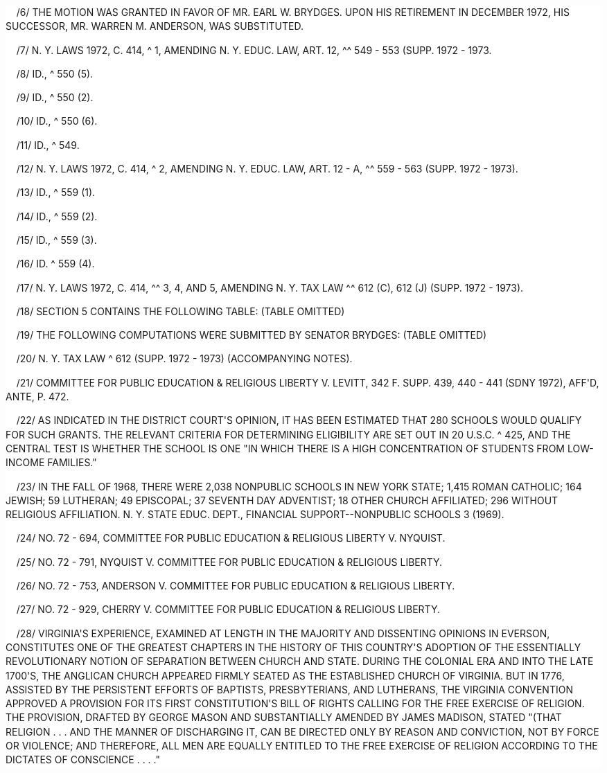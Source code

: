     /6/  THE MOTION WAS GRANTED IN FAVOR OF MR. EARL W. BRYDGES.  UPON HIS RETIREMENT IN DECEMBER 1972, HIS SUCCESSOR, MR. WARREN M. ANDERSON, WAS SUBSTITUTED.

    /7/  N. Y. LAWS 1972, C. 414, ^ 1, AMENDING N. Y. EDUC.  LAW, ART. 12, ^^ 549 - 553 (SUPP. 1972 - 1973.

    /8/  ID., ^ 550 (5).

    /9/  ID., ^ 550 (2).

    /10/  ID., ^ 550 (6).

    /11/  ID., ^ 549.

    /12/  N. Y. LAWS 1972, C. 414, ^ 2, AMENDING N. Y. EDUC.  LAW, ART. 12 - A, ^^ 559 - 563 (SUPP. 1972 - 1973).

    /13/  ID., ^ 559 (1).

    /14/ ID., ^ 559 (2).

    /15/  ID., ^ 559 (3).

    /16/  ID. ^ 559 (4).

    /17/  N. Y. LAWS 1972, C. 414, ^^ 3, 4, AND 5, AMENDING N. Y. TAX LAW ^^ 612 (C), 612 (J) (SUPP. 1972 - 1973).

    /18/  SECTION 5 CONTAINS THE FOLLOWING TABLE:  (TABLE OMITTED)

    /19/  THE FOLLOWING COMPUTATIONS WERE SUBMITTED BY SENATOR BRYDGES: (TABLE OMITTED)

    /20/  N. Y. TAX LAW ^ 612 (SUPP. 1972 - 1973) (ACCOMPANYING NOTES).

    /21/  COMMITTEE FOR PUBLIC EDUCATION & RELIGIOUS LIBERTY V. LEVITT, 342 F. SUPP. 439, 440 - 441 (SDNY 1972), AFF'D, ANTE, P. 472.

    /22/  AS INDICATED IN THE DISTRICT COURT'S OPINION, IT HAS BEEN ESTIMATED THAT 280 SCHOOLS WOULD QUALIFY FOR SUCH GRANTS.  THE RELEVANT CRITERIA FOR DETERMINING ELIGIBILITY ARE SET OUT IN 20 U.S.C. ^ 425, AND THE CENTRAL TEST IS WHETHER THE SCHOOL IS ONE "IN WHICH THERE IS A HIGH CONCENTRATION OF STUDENTS FROM LOW-INCOME FAMILIES."

    /23/  IN THE FALL OF 1968, THERE WERE 2,038 NONPUBLIC SCHOOLS IN NEW YORK STATE; 1,415 ROMAN CATHOLIC; 164 JEWISH; 59 LUTHERAN; 49 EPISCOPAL; 37 SEVENTH DAY ADVENTIST; 18 OTHER CHURCH AFFILIATED; 296 WITHOUT RELIGIOUS AFFILIATION.  N. Y. STATE EDUC.  DEPT., FINANCIAL SUPPORT--NONPUBLIC SCHOOLS 3 (1969).

    /24/  NO. 72 - 694, COMMITTEE FOR PUBLIC EDUCATION & RELIGIOUS LIBERTY V. NYQUIST.

    /25/  NO. 72 - 791, NYQUIST V. COMMITTEE FOR PUBLIC EDUCATION & RELIGIOUS LIBERTY.

    /26/  NO. 72 - 753, ANDERSON V. COMMITTEE FOR PUBLIC EDUCATION & RELIGIOUS LIBERTY.

    /27/  NO. 72 - 929, CHERRY V. COMMITTEE FOR PUBLIC EDUCATION & RELIGIOUS LIBERTY.

    /28/  VIRGINIA'S EXPERIENCE, EXAMINED AT LENGTH IN THE MAJORITY AND DISSENTING OPINIONS IN EVERSON, CONSTITUTES ONE OF THE GREATEST CHAPTERS IN THE HISTORY OF THIS COUNTRY'S ADOPTION OF THE ESSENTIALLY REVOLUTIONARY NOTION OF SEPARATION BETWEEN CHURCH AND STATE.  DURING THE COLONIAL ERA AND INTO THE LATE 1700'S, THE ANGLICAN CHURCH APPEARED FIRMLY SEATED AS THE ESTABLISHED CHURCH OF VIRGINIA.  BUT IN 1776, ASSISTED BY THE PERSISTENT EFFORTS OF BAPTISTS, PRESBYTERIANS, AND LUTHERANS, THE VIRGINIA CONVENTION APPROVED A PROVISION FOR ITS FIRST CONSTITUTION'S BILL OF RIGHTS CALLING FOR THE FREE EXERCISE OF RELIGION.  THE PROVISION, DRAFTED BY GEORGE MASON AND SUBSTANTIALLY AMENDED BY JAMES MADISON, STATED "(THAT RELIGION . . . AND THE MANNER OF DISCHARGING IT, CAN BE DIRECTED ONLY BY REASON AND CONVICTION, NOT BY FORCE OR VIOLENCE; AND THEREFORE, ALL MEN ARE EQUALLY ENTITLED TO THE FREE EXERCISE OF RELIGION ACCORDING TO THE DICTATES OF CONSCIENCE . . . ."
